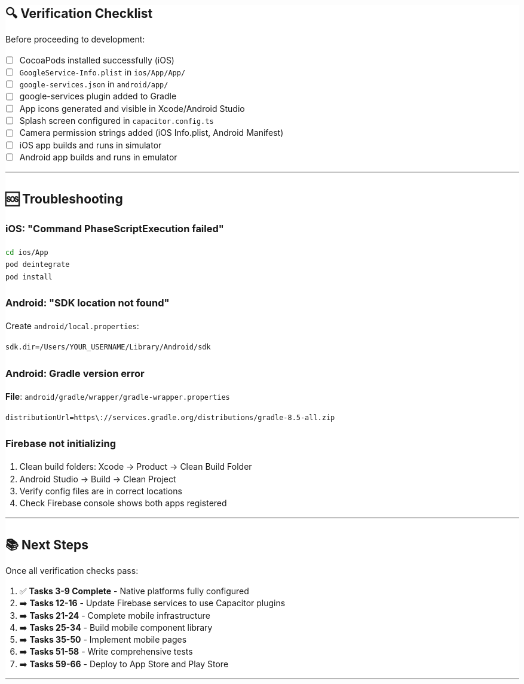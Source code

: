 
## 🔍 Verification Checklist

Before proceeding to development:

- [ ] CocoaPods installed successfully (iOS)
- [ ] `GoogleService-Info.plist` in `ios/App/App/`
- [ ] `google-services.json` in `android/app/`
- [ ] google-services plugin added to Gradle
- [ ] App icons generated and visible in Xcode/Android Studio
- [ ] Splash screen configured in `capacitor.config.ts`
- [ ] Camera permission strings added (iOS Info.plist, Android Manifest)
- [ ] iOS app builds and runs in simulator
- [ ] Android app builds and runs in emulator

---

## 🆘 Troubleshooting

### iOS: "Command PhaseScriptExecution failed"
```bash
cd ios/App
pod deintegrate
pod install
```

### Android: "SDK location not found"
Create `android/local.properties`:
```properties
sdk.dir=/Users/YOUR_USERNAME/Library/Android/sdk
```

### Android: Gradle version error
**File**: `android/gradle/wrapper/gradle-wrapper.properties`
```properties
distributionUrl=https\://services.gradle.org/distributions/gradle-8.5-all.zip
```

### Firebase not initializing
1. Clean build folders: Xcode → Product → Clean Build Folder
2. Android Studio → Build → Clean Project
3. Verify config files are in correct locations
4. Check Firebase console shows both apps registered

---

## 📚 Next Steps

Once all verification checks pass:

1. ✅ **Tasks 3-9 Complete** - Native platforms fully configured
2. ➡️ **Tasks 12-16** - Update Firebase services to use Capacitor plugins
3. ➡️ **Tasks 21-24** - Complete mobile infrastructure
4. ➡️ **Tasks 25-34** - Build mobile component library
5. ➡️ **Tasks 35-50** - Implement mobile pages
6. ➡️ **Tasks 51-58** - Write comprehensive tests
7. ➡️ **Tasks 59-66** - Deploy to App Store and Play Store

---